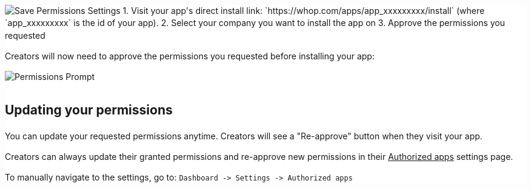   <Step title="Save your permissions">
    <Frame>
            <img src="https://mintcdn.com/whop/CTin6M1qeROeLXJs/images/app-permissions-settings-save.png?fit=max&auto=format&n=CTin6M1qeROeLXJs&q=85&s=683b42f4dcfed0eeee535d82dcce3e5f" alt="Save Permissions Settings" data-og-width="1074" width="1074" data-og-height="178" height="178" data-path="images/app-permissions-settings-save.png" data-optimize="true" data-opv="3" srcset="https://mintcdn.com/whop/CTin6M1qeROeLXJs/images/app-permissions-settings-save.png?w=280&fit=max&auto=format&n=CTin6M1qeROeLXJs&q=85&s=6d7cb244e974db55fb45234cfe1a8691 280w, https://mintcdn.com/whop/CTin6M1qeROeLXJs/images/app-permissions-settings-save.png?w=560&fit=max&auto=format&n=CTin6M1qeROeLXJs&q=85&s=34c1a0de915a5fffd8fb13098cd7a971 560w, https://mintcdn.com/whop/CTin6M1qeROeLXJs/images/app-permissions-settings-save.png?w=840&fit=max&auto=format&n=CTin6M1qeROeLXJs&q=85&s=cedf493c408909e1d3f6559c68960e68 840w, https://mintcdn.com/whop/CTin6M1qeROeLXJs/images/app-permissions-settings-save.png?w=1100&fit=max&auto=format&n=CTin6M1qeROeLXJs&q=85&s=f37453116023135eccdf0f4967bdebbf 1100w, https://mintcdn.com/whop/CTin6M1qeROeLXJs/images/app-permissions-settings-save.png?w=1650&fit=max&auto=format&n=CTin6M1qeROeLXJs&q=85&s=bf281812d1cbb00d2d86cdbeee713375 1650w, https://mintcdn.com/whop/CTin6M1qeROeLXJs/images/app-permissions-settings-save.png?w=2500&fit=max&auto=format&n=CTin6M1qeROeLXJs&q=85&s=863e87616324663b894a9b698b7f22da 2500w" />
    </Frame>
  </Step>

  <Step title="Install your app">
    1. Visit your app's direct install link: `https://whop.com/apps/app_xxxxxxxxx/install` (where `app_xxxxxxxxx` is the id of your app).
    2. Select your company you want to install the app on
    3. Approve the permissions you requested
  </Step>
</Steps>

Creators will now need to approve the permissions you requested before installing your app:

<Frame><img src="https://mintcdn.com/whop/CTin6M1qeROeLXJs/images/app-permissions-oauth.png?fit=max&auto=format&n=CTin6M1qeROeLXJs&q=85&s=4b427b52f269ee6b92fcf7434069ad43" alt="Permissions Prompt" data-og-width="2176" width="2176" data-og-height="2222" height="2222" data-path="images/app-permissions-oauth.png" data-optimize="true" data-opv="3" srcset="https://mintcdn.com/whop/CTin6M1qeROeLXJs/images/app-permissions-oauth.png?w=280&fit=max&auto=format&n=CTin6M1qeROeLXJs&q=85&s=97b15c6bd8a902fa6e011055cb91dfed 280w, https://mintcdn.com/whop/CTin6M1qeROeLXJs/images/app-permissions-oauth.png?w=560&fit=max&auto=format&n=CTin6M1qeROeLXJs&q=85&s=0849255863e79ab329fcaa466ad5b6f8 560w, https://mintcdn.com/whop/CTin6M1qeROeLXJs/images/app-permissions-oauth.png?w=840&fit=max&auto=format&n=CTin6M1qeROeLXJs&q=85&s=b530aea102e7985b79d2bbc689e4a45b 840w, https://mintcdn.com/whop/CTin6M1qeROeLXJs/images/app-permissions-oauth.png?w=1100&fit=max&auto=format&n=CTin6M1qeROeLXJs&q=85&s=66504f1c4a3bde37c7689f2a49b5943b 1100w, https://mintcdn.com/whop/CTin6M1qeROeLXJs/images/app-permissions-oauth.png?w=1650&fit=max&auto=format&n=CTin6M1qeROeLXJs&q=85&s=478aa77dd200041800559d440e773989 1650w, https://mintcdn.com/whop/CTin6M1qeROeLXJs/images/app-permissions-oauth.png?w=2500&fit=max&auto=format&n=CTin6M1qeROeLXJs&q=85&s=24f929bb0528f88df4b5c063e7e5d737 2500w" /></Frame>

## Updating your permissions

You can update your requested permissions anytime. Creators will see a "Re-approve" button when they visit your app.

Creators can always update their granted permissions and re-approve new permissions in their [Authorized apps](https://whop.com/dashboard/settings/authorized-apps) settings page.

To manually navigate to the settings, go to: `Dashboard -> Settings -> Authorized apps`

<video controls className="rounded-xl" src="https://mintcdn.com/whop/_aQsA39rzB5Zq8ZK/how-to-videos/configure-app-permissions.mp4?fit=max&auto=format&n=_aQsA39rzB5Zq8ZK&q=85&s=dff99f10fb43e8914fdcd1b0eb4bd044" data-path="how-to-videos/configure-app-permissions.mp4" />

## FAQ

<AccordionGroup>
  <Accordion title="How many permissions can I request?">
    You can request up to 100 permissions.
  </Accordion>

  <Accordion title="How do I know which permissions I need?">
    You can find the required permissions for each SDK method documented in the
    [SDK reference](/api-reference/payments/list-payments).

    <Frame>
            <img src="https://mintcdn.com/whop/purcney6SuEUQzS5/images/sdk-reference-required-permissions.png?fit=max&auto=format&n=purcney6SuEUQzS5&q=85&s=141d5a09a00942f216c98d233824dcf9" alt="SDK Reference Permissions" data-og-width="1478" width="1478" data-og-height="358" height="358" data-path="images/sdk-reference-required-permissions.png" data-optimize="true" data-opv="3" srcset="https://mintcdn.com/whop/purcney6SuEUQzS5/images/sdk-reference-required-permissions.png?w=280&fit=max&auto=format&n=purcney6SuEUQzS5&q=85&s=9054080577462932b26190b627bf88be 280w, https://mintcdn.com/whop/purcney6SuEUQzS5/images/sdk-reference-required-permissions.png?w=560&fit=max&auto=format&n=purcney6SuEUQzS5&q=85&s=9f607b1f3066694639e436cb2ab964ff 560w, https://mintcdn.com/whop/purcney6SuEUQzS5/images/sdk-reference-required-permissions.png?w=840&fit=max&auto=format&n=purcney6SuEUQzS5&q=85&s=c1d4c62b6ad57fb750b398479638d389 840w, https://mintcdn.com/whop/purcney6SuEUQzS5/images/sdk-reference-required-permissions.png?w=1100&fit=max&auto=format&n=purcney6SuEUQzS5&q=85&s=71d0d136582da28a0db1247150ee22c3 1100w, https://mintcdn.com/whop/purcney6SuEUQzS5/images/sdk-reference-required-permissions.png?w=1650&fit=max&auto=format&n=purcney6SuEUQzS5&q=85&s=6fd43b3ffede9b5ead64879b2222d440 1650w, https://mintcdn.com/whop/purcney6SuEUQzS5/images/sdk-reference-required-permissions.png?w=2500&fit=max&auto=format&n=purcney6SuEUQzS5&q=85&s=cbb37841670908b7e1554aa2df76920d 2500w" />
    </Frame>
  </Accordion>

  <Accordion title="Can I request additional permissions afterwards?">
    Yes. You can request additional permissions and the creator will be asked to re-approve them.

    <Note>